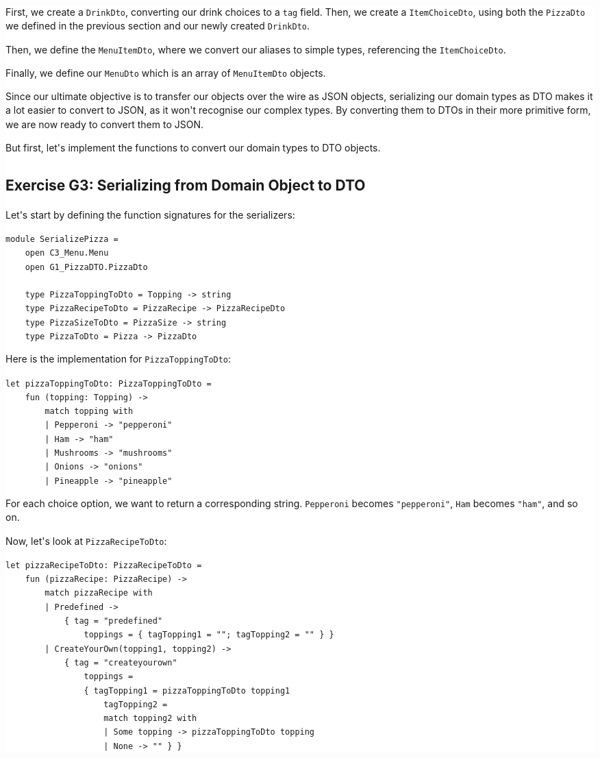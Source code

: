 First, we create a `DrinkDto`, converting our drink choices to a `tag` field. Then, we create a `ItemChoiceDto`, using both the `PizzaDto` we defined in the previous section and our newly created `DrinkDto`.

Then, we define the `MenuItemDto`, where we convert our aliases to simple types, referencing the `ItemChoiceDto`.

Finally, we define our `MenuDto` which is an array of `MenuItemDto` objects.

Since our ultimate objective is to transfer our objects over the wire as JSON objects, serializing our domain types as DTO makes it a lot easier to convert to JSON, as it won't recognise our complex types. By converting them to DTOs in their more primitive form, we are now ready to convert them to JSON.

But first, let's implement the functions to convert our domain types to DTO objects.

## Exercise G3: Serializing from Domain Object to DTO

Let's start by defining the function signatures for the serializers:

```
module SerializePizza =
    open C3_Menu.Menu
    open G1_PizzaDTO.PizzaDto

    type PizzaToppingToDto = Topping -> string
    type PizzaRecipeToDto = PizzaRecipe -> PizzaRecipeDto
    type PizzaSizeToDto = PizzaSize -> string
    type PizzaToDto = Pizza -> PizzaDto
```

Here is the implementation for `PizzaToppingToDto`:

```
let pizzaToppingToDto: PizzaToppingToDto =
    fun (topping: Topping) ->
        match topping with
        | Pepperoni -> "pepperoni"
        | Ham -> "ham"
        | Mushrooms -> "mushrooms"
        | Onions -> "onions"
        | Pineapple -> "pineapple"
```

For each choice option, we want to return a corresponding string. `Pepperoni` becomes `"pepperoni"`, `Ham` becomes `"ham"`, and so on.

Now, let's look at `PizzaRecipeToDto`:

```
let pizzaRecipeToDto: PizzaRecipeToDto =
    fun (pizzaRecipe: PizzaRecipe) ->
        match pizzaRecipe with
        | Predefined ->
            { tag = "predefined"
                toppings = { tagTopping1 = ""; tagTopping2 = "" } }
        | CreateYourOwn(topping1, topping2) ->
            { tag = "createyourown"
                toppings =
                { tagTopping1 = pizzaToppingToDto topping1
                    tagTopping2 =
                    match topping2 with
                    | Some topping -> pizzaToppingToDto topping
                    | None -> "" } }
```
